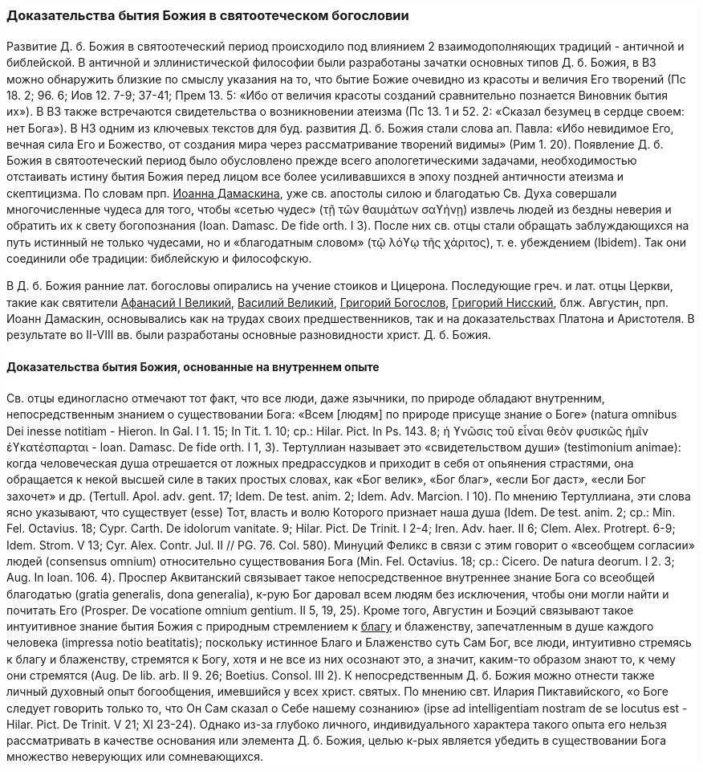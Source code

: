 ### Доказательства бытия Божия в святоотеческом богословии

Развитие Д. б. Божия в святоотеческий период происходило под влиянием 2 взаимодополняющих традиций - античной и библейской. В античной и эллинистической философии были разработаны зачатки основных типов Д. б. Божия, в ВЗ можно обнаружить близкие по смыслу указания на то, что бытие Божие очевидно из красоты и величия Его творений (Пс 18. 2; 96. 6; Иов 12. 7-9; 37-41; Прем 13. 5: «Ибо от величия красоты созданий сравнительно познается Виновник бытия их»). В ВЗ также встречаются свидетельства о возникновении атеизма (Пс 13. 1 и 52. 2: «Сказал безумец в сердце своем: нет Бога»). В НЗ одним из ключевых текстов для буд. развития Д. б. Божия стали слова ап. Павла: «Ибо невидимое Его, вечная сила Его и Божество, от создания мира через рассматривание творений видимы» (Рим 1. 20). Появление Д. б. Божия в святоотеческий период было обусловлено прежде всего апологетическими задачами, необходимостью отстаивать истину бытия Божия перед лицом все более усиливавшихся в эпоху поздней античности атеизма и скептицизма. По словам прп. [Иоанна Дамаскина](<https://pravenc.ru/text/ИОАНН ДАМАСКИН.html>), уже св. апостолы силою и благодатью Св. Духа совершали многочисленные чудеса для того, чтобы «сетью чудес» (τῇ τῶν θαυμάτων σαϒήνῃ) извлечь людей из бездны неверия и обратить их к свету богопознания (Ioan. Damasc. De fide orth. I 3). После них св. отцы стали обращать заблуждающихся на путь истинный не только чудесами, но и «благодатным словом» (τῷ λόϒῳ τῆς χάριτος), т. е. убеждением (Ibidem). Так они соединили обе традиции: библейскую и философскую.

В Д. б. Божия ранние лат. богословы опирались на учение стоиков и Цицерона. Последующие греч. и лат. отцы Церкви, такие как святители [Афанасий I Великий](<https://pravenc.ru/text/Афанасий I Великий.html>), [Василий Великий](<https://pravenc.ru/text/Василий Великий.html>), [Григорий Богослов](<https://pravenc.ru/text/Григорий Богослов.html>), [Григорий Нисский](<https://pravenc.ru/text/Григорий Нисский.html>), блж. Августин, прп. Иоанн Дамаскин, основывались как на трудах своих предшественников, так и на доказательствах Платона и Аристотеля. В результате во II-VIII вв. были разработаны основные разновидности христ. Д. б. Божия.

#### Доказательства бытия Божия, основанные на внутреннем опыте

Св. отцы единогласно отмечают тот факт, что все люди, даже язычники, по природе обладают внутренним, непосредственным знанием о существовании Бога: «Bсем [людям] по природе присуще знание о Боге» (natura omnibus Dei inesse notitiam - Hieron. In Gal. I 1. 15; In Tit. 1. 10; ср.: Hilar. Pict. In Ps. 143. 8; ἡ ϒνῶσις τοῦ εἶναι θεὸν φυσικῶς ἡμῖν ἐϒκατέσπαρται - Ioan. Damasc. De fide orth. I 1, 3). Тертуллиан называет это «свидетельством души» (testimonium animae): когда человеческая душа отрешается от ложных предрассудков и приходит в себя от опьянения страстями, она обращается к некой высшей силе в таких простых словах, как «Бог велик», «Бог благ», «если Бог даст», «если Бог захочет» и др. (Tertull. Apol. adv. gent. 17; Idem. De test. anim. 2; Idem. Adv. Marcion. I 10). По мнению Тертуллиана, эти слова ясно указывают, что существует (esse) Тот, власть и волю Которого признает наша душа (Idem. De test. anim. 2; ср.: Min. Fel. Octavius. 18; Cypr. Carth. De idolorum vanitate. 9; Hilar. Pict. De Trinit. I 2-4; Iren. Adv. haer. II 6; Clem. Alex. Protrept. 6-9; Idem. Strom. V 13; Cyr. Alex. Contr. Jul. II // PG. 76. Сol. 580). Минуций Феликс в связи с этим говорит о «всеобщем согласии» людей (consensus omnium) относительно существования Бога (Min. Fel. Octavius. 18; ср.: Cicero. De natura deorum. I 2. 3; Aug. In Ioan. 106. 4). Проспер Аквитанский связывает такое непосредственное внутреннее знание Бога со всеобщей благодатью (gratia generalis, dona generalia), к-рую Бог даровал всем людям без исключения, чтобы они могли найти и почитать Его (Prosper. De vocatione omnium gentium. II 5, 19, 25). Кроме того, Августин и Боэций связывают такое интуитивное знание бытия Божия с природным стремлением к [благу](https://pravenc.ru/text/благу.html) и блаженству, запечатленным в душе каждого человека (impressa notio beatitatis); поскольку истинное Благо и Блаженство суть Сам Бог, все люди, интуитивно стремясь к благу и блаженству, стремятся к Богу, хотя и не все из них осознают это, а значит, каким-то образом знают то, к чему они стремятся (Aug. De lib. arb. II 9. 26; Boetius. Сonsol. III 2). К непосредственным Д. б. Божия можно отнести также личный духовный опыт богообщения, имевшийся у всех христ. святых. По мнению свт. Илария Пиктавийского, «о Боге следует говорить только то, что Он Сам сказал о Себе нашему сознанию» (ipse ad intelligentiam nostram de se locutus est - Hilar. Pict. De Trinit. V 21; XI 23-24). Однако из-за глубоко личного, индивидуального характера такого опыта его нельзя рассматривать в качестве основания или элемента Д. б. Божия, целью к-рых является убедить в существовании Бога множество неверующих или сомневающихся.
